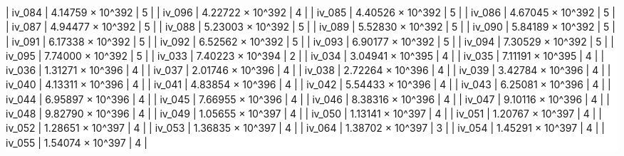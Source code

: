 | iv_084 | 4.14759 × 10^392 | 5 |
| iv_096 | 4.22722 × 10^392 | 4 |
| iv_085 | 4.40526 × 10^392 | 5 |
| iv_086 | 4.67045 × 10^392 | 5 |
| iv_087 | 4.94477 × 10^392 | 5 |
| iv_088 | 5.23003 × 10^392 | 5 |
| iv_089 | 5.52830 × 10^392 | 5 |
| iv_090 | 5.84189 × 10^392 | 5 |
| iv_091 | 6.17338 × 10^392 | 5 |
| iv_092 | 6.52562 × 10^392 | 5 |
| iv_093 | 6.90177 × 10^392 | 5 |
| iv_094 | 7.30529 × 10^392 | 5 |
| iv_095 | 7.74000 × 10^392 | 5 |
| iv_033 | 7.40223 × 10^394 | 2 |
| iv_034 | 3.04941 × 10^395 | 4 |
| iv_035 | 7.11191 × 10^395 | 4 |
| iv_036 | 1.31271 × 10^396 | 4 |
| iv_037 | 2.01746 × 10^396 | 4 |
| iv_038 | 2.72264 × 10^396 | 4 |
| iv_039 | 3.42784 × 10^396 | 4 |
| iv_040 | 4.13311 × 10^396 | 4 |
| iv_041 | 4.83854 × 10^396 | 4 |
| iv_042 | 5.54433 × 10^396 | 4 |
| iv_043 | 6.25081 × 10^396 | 4 |
| iv_044 | 6.95897 × 10^396 | 4 |
| iv_045 | 7.66955 × 10^396 | 4 |
| iv_046 | 8.38316 × 10^396 | 4 |
| iv_047 | 9.10116 × 10^396 | 4 |
| iv_048 | 9.82790 × 10^396 | 4 |
| iv_049 | 1.05655 × 10^397 | 4 |
| iv_050 | 1.13141 × 10^397 | 4 |
| iv_051 | 1.20767 × 10^397 | 4 |
| iv_052 | 1.28651 × 10^397 | 4 |
| iv_053 | 1.36835 × 10^397 | 4 |
| iv_064 | 1.38702 × 10^397 | 3 |
| iv_054 | 1.45291 × 10^397 | 4 |
| iv_055 | 1.54074 × 10^397 | 4 |